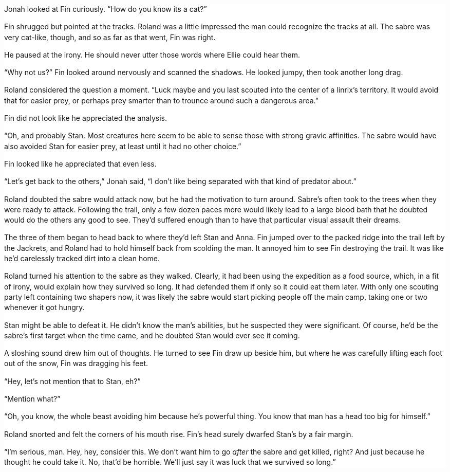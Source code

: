 Jonah looked at Fin curiously. “How do you know its a cat?”

Fin shrugged but pointed at the tracks. Roland was a little impressed the man could recognize the tracks at all. The sabre was very cat-like, though, and so as far as that went, Fin was right.

He paused at the irony. He should never utter those words where Ellie could hear them.

“Why not us?” Fin looked around nervously and scanned the shadows. He looked jumpy, then took another long drag.

Roland considered the question a moment. “Luck maybe and you last scouted into the center of a linrix’s territory. It would avoid that for easier prey, or perhaps prey smarter than to trounce around such a dangerous area.”

Fin did not look like he appreciated the analysis.

“Oh, and probably Stan. Most creatures here seem to be able to sense those with strong gravic affinities. The sabre would have also avoided Stan for easier prey, at least until it had no other choice.”

Fin looked like he appreciated that even less.

“Let’s get back to the others,” Jonah said, “I don’t like being separated with that kind of predator about.”

Roland doubted the sabre would attack now, but he had the motivation to turn around. Sabre’s often took to the trees when they were ready to attack. Following the trail, only a few dozen paces more would likely lead to a large blood bath that he doubted would do the others any good to see. They’d suffered enough than to have that particular visual assault their dreams.

The three of them began to head back to where they’d left Stan and Anna. Fin jumped over to the packed ridge into the trail left by the Jackrets, and Roland had to hold himself back from scolding the man. It annoyed him to see Fin destroying the trail. It was like he’d carelessly tracked dirt into a clean home.

Roland turned his attention to the sabre as they walked. Clearly, it had been using the expedition as a food source, which, in a fit of irony, would explain how they survived so long. It had defended them if only so it could eat them later. With only one scouting party left containing two shapers now, it was likely the sabre would start picking people off the main camp, taking one or two whenever it got hungry.

Stan might be able to defeat it. He didn’t know the man’s abilities, but he suspected they were significant. Of course, he’d be the sabre’s first target when the time came, and he doubted Stan would ever see it coming.

A sloshing sound drew him out of thoughts. He turned to see Fin draw up beside him, but where he was carefully lifting each foot out of the snow, Fin was dragging his feet.

“Hey, let’s not mention that to Stan, eh?”

“Mention what?”

“Oh, you know, the whole beast avoiding him because he’s powerful thing. You know that man has a head too big for himself.”

Roland snorted and felt the corners of his mouth rise. Fin’s head surely dwarfed Stan’s by a fair margin.

“I’m serious, man. Hey, hey, consider this. We don’t want him to go _after_ the sabre and get killed, right? And just because he thought he could take it. No, that’d be horrible. We’ll just say it was luck that we survived so long.”
